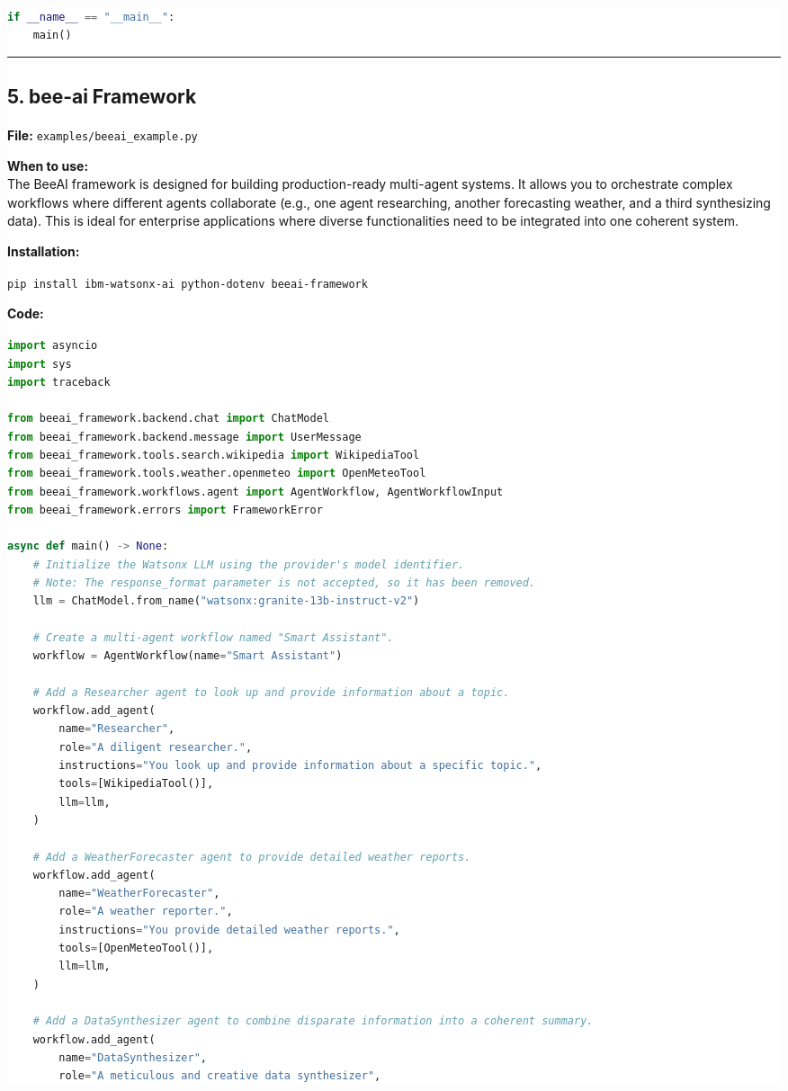 ```python
if __name__ == "__main__":
    main()
```

---

## 5. bee-ai Framework

**File:** `examples/beeai_example.py`

**When to use:**  
The BeeAI framework is designed for building production-ready multi-agent systems. It allows you to orchestrate complex workflows where different agents collaborate (e.g., one agent researching, another forecasting weather, and a third synthesizing data). This is ideal for enterprise applications where diverse functionalities need to be integrated into one coherent system.

**Installation:**

```bash
pip install ibm-watsonx-ai python-dotenv beeai-framework
```

**Code:**

```python
import asyncio
import sys
import traceback

from beeai_framework.backend.chat import ChatModel
from beeai_framework.backend.message import UserMessage
from beeai_framework.tools.search.wikipedia import WikipediaTool
from beeai_framework.tools.weather.openmeteo import OpenMeteoTool
from beeai_framework.workflows.agent import AgentWorkflow, AgentWorkflowInput
from beeai_framework.errors import FrameworkError

async def main() -> None:
    # Initialize the Watsonx LLM using the provider's model identifier.
    # Note: The response_format parameter is not accepted, so it has been removed.
    llm = ChatModel.from_name("watsonx:granite-13b-instruct-v2")

    # Create a multi-agent workflow named "Smart Assistant".
    workflow = AgentWorkflow(name="Smart Assistant")

    # Add a Researcher agent to look up and provide information about a topic.
    workflow.add_agent(
        name="Researcher",
        role="A diligent researcher.",
        instructions="You look up and provide information about a specific topic.",
        tools=[WikipediaTool()],
        llm=llm,
    )

    # Add a WeatherForecaster agent to provide detailed weather reports.
    workflow.add_agent(
        name="WeatherForecaster",
        role="A weather reporter.",
        instructions="You provide detailed weather reports.",
        tools=[OpenMeteoTool()],
        llm=llm,
    )

    # Add a DataSynthesizer agent to combine disparate information into a coherent summary.
    workflow.add_agent(
        name="DataSynthesizer",
        role="A meticulous and creative data synthesizer",
```